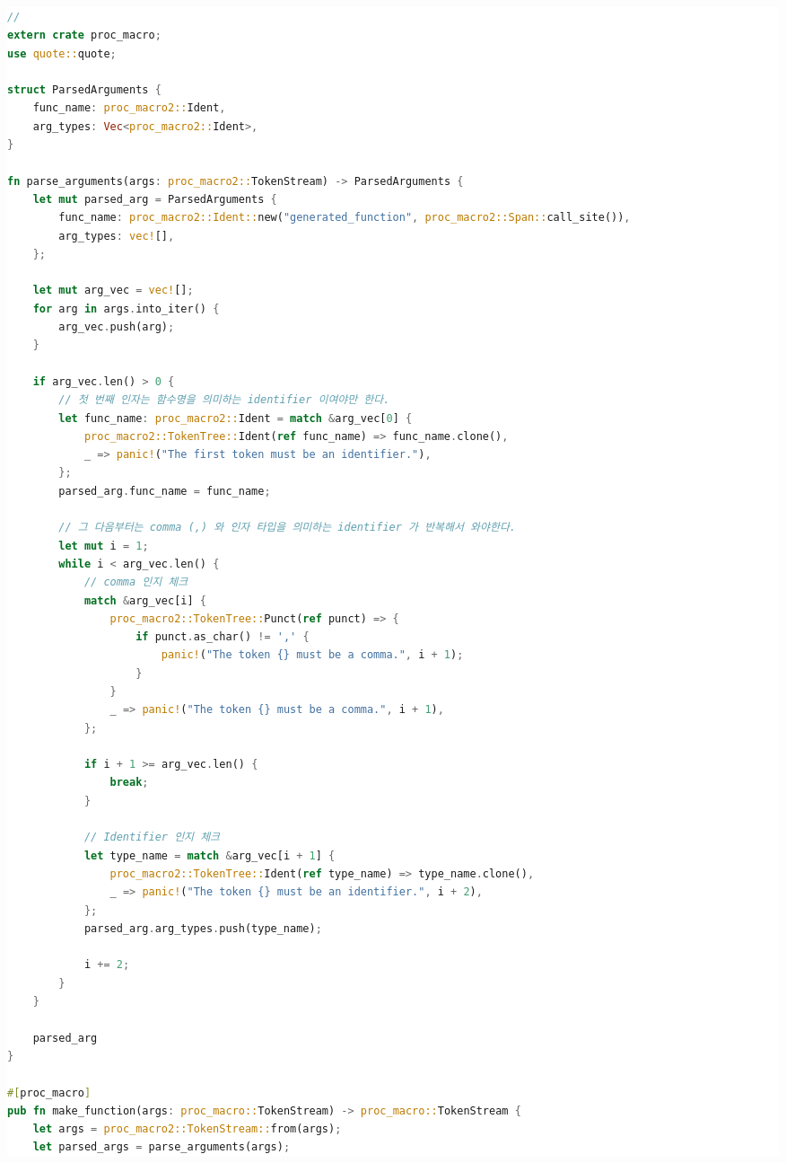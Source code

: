 ```rust
//
extern crate proc_macro;
use quote::quote;

struct ParsedArguments {
    func_name: proc_macro2::Ident,
    arg_types: Vec<proc_macro2::Ident>,
}

fn parse_arguments(args: proc_macro2::TokenStream) -> ParsedArguments {
    let mut parsed_arg = ParsedArguments {
        func_name: proc_macro2::Ident::new("generated_function", proc_macro2::Span::call_site()),
        arg_types: vec![],
    };

    let mut arg_vec = vec![];
    for arg in args.into_iter() {
        arg_vec.push(arg);
    }

    if arg_vec.len() > 0 {
        // 첫 번째 인자는 함수명을 의미하는 identifier 이여야만 한다.
        let func_name: proc_macro2::Ident = match &arg_vec[0] {
            proc_macro2::TokenTree::Ident(ref func_name) => func_name.clone(),
            _ => panic!("The first token must be an identifier."),
        };
        parsed_arg.func_name = func_name;

        // 그 다음부터는 comma (,) 와 인자 타입을 의미하는 identifier 가 반복해서 와야한다.
        let mut i = 1;
        while i < arg_vec.len() {
            // comma 인지 체크
            match &arg_vec[i] {
                proc_macro2::TokenTree::Punct(ref punct) => {
                    if punct.as_char() != ',' {
                        panic!("The token {} must be a comma.", i + 1);
                    }
                }
                _ => panic!("The token {} must be a comma.", i + 1),
            };

            if i + 1 >= arg_vec.len() {
                break;
            }

            // Identifier 인지 체크
            let type_name = match &arg_vec[i + 1] {
                proc_macro2::TokenTree::Ident(ref type_name) => type_name.clone(),
                _ => panic!("The token {} must be an identifier.", i + 2),
            };
            parsed_arg.arg_types.push(type_name);

            i += 2;
        }
    }

    parsed_arg
}

#[proc_macro]
pub fn make_function(args: proc_macro::TokenStream) -> proc_macro::TokenStream {
    let args = proc_macro2::TokenStream::from(args);
    let parsed_args = parse_arguments(args);
```